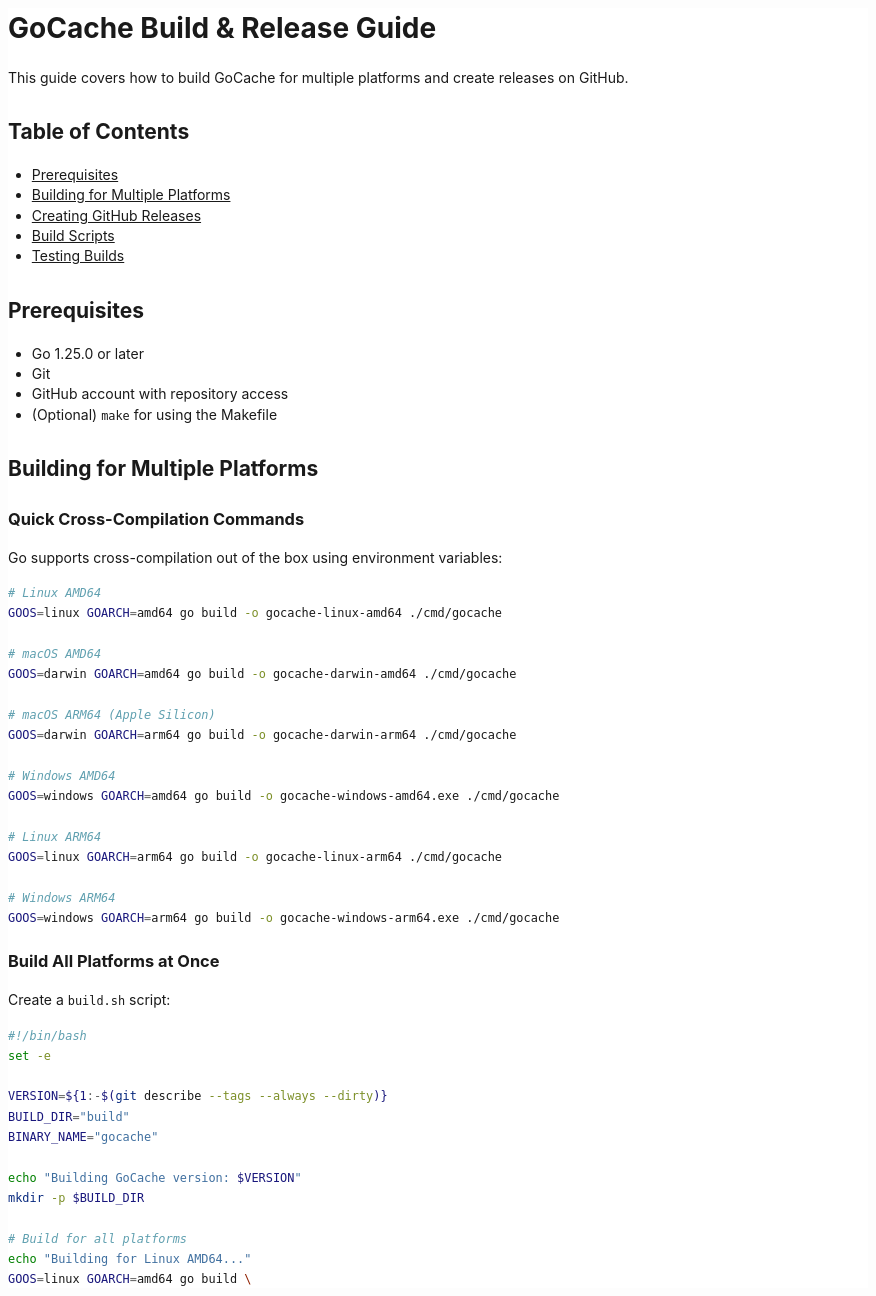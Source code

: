 # GoCache Build & Release Guide

This guide covers how to build GoCache for multiple platforms and create releases on GitHub.

## Table of Contents

- [Prerequisites](#prerequisites)
- [Building for Multiple Platforms](#building-for-multiple-platforms)
- [Creating GitHub Releases](#creating-github-releases)
- [Build Scripts](#build-scripts)
- [Testing Builds](#testing-builds)

## Prerequisites

- Go 1.25.0 or later
- Git
- GitHub account with repository access
- (Optional) `make` for using the Makefile

## Building for Multiple Platforms

### Quick Cross-Compilation Commands

Go supports cross-compilation out of the box using environment variables:

```bash
# Linux AMD64
GOOS=linux GOARCH=amd64 go build -o gocache-linux-amd64 ./cmd/gocache

# macOS AMD64
GOOS=darwin GOARCH=amd64 go build -o gocache-darwin-amd64 ./cmd/gocache

# macOS ARM64 (Apple Silicon)
GOOS=darwin GOARCH=arm64 go build -o gocache-darwin-arm64 ./cmd/gocache

# Windows AMD64
GOOS=windows GOARCH=amd64 go build -o gocache-windows-amd64.exe ./cmd/gocache

# Linux ARM64
GOOS=linux GOARCH=arm64 go build -o gocache-linux-arm64 ./cmd/gocache

# Windows ARM64
GOOS=windows GOARCH=arm64 go build -o gocache-windows-arm64.exe ./cmd/gocache
```

### Build All Platforms at Once

Create a `build.sh` script:

```bash
#!/bin/bash
set -e

VERSION=${1:-$(git describe --tags --always --dirty)}
BUILD_DIR="build"
BINARY_NAME="gocache"

echo "Building GoCache version: $VERSION"
mkdir -p $BUILD_DIR

# Build for all platforms
echo "Building for Linux AMD64..."
GOOS=linux GOARCH=amd64 go build \
```